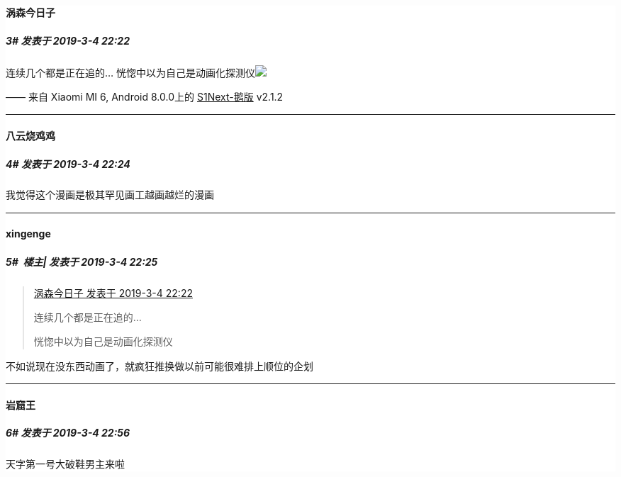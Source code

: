 ####  涡森今日子  
##### 3#       发表于 2019-3-4 22:22




连续几个都是正在追的…
恍惚中以为自己是动画化探测仪<img src="https://static.saraba1st.com/image/smiley/face2017/022.png" referrerpolicy="no-referrer">

—— 来自 Xiaomi MI 6, Android 8.0.0上的 [S1Next-鹅版](https://github.com/ykrank/S1-Next/releases) v2.1.2







-----

####  八云烧鸡鸡  
##### 4#       发表于 2019-3-4 22:24




我觉得这个漫画是极其罕见画工越画越烂的漫画







-----

####  xingenge  
##### 5#         楼主| 发表于 2019-3-4 22:25



<blockquote><a href="httphttps://bbs.saraba1st.com/2b/forum.php?mod=redirect&amp;goto=findpost&amp;pid=42797425&amp;ptid=1814871" target="_blank">涡森今日子 发表于 2019-3-4 22:22</a>

连续几个都是正在追的…

恍惚中以为自己是动画化探测仪</blockquote>
不如说现在没东西动画了，就疯狂推换做以前可能很难排上顺位的企划







-----

####  岩窟王  
##### 6#       发表于 2019-3-4 22:56




天字第一号大破鞋男主来啦




